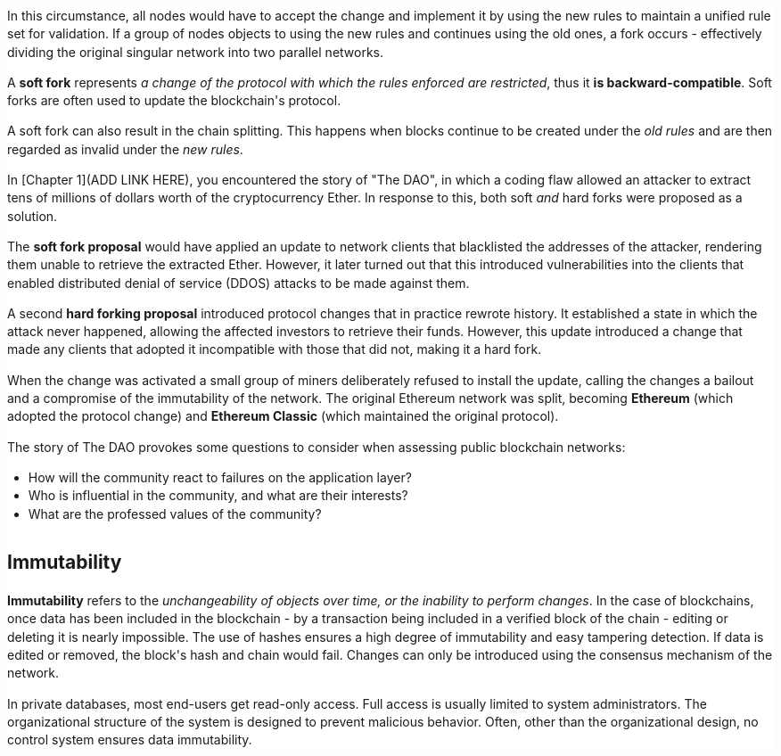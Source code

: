 In this circumstance, all nodes would have to accept the change and implement it by using the new rules to maintain a unified rule set for validation. If a group of nodes objects to using the new rules and continues using the old ones, a fork occurs - effectively dividing the original singular network into two parallel networks.

A **soft fork** represents *a change of the protocol with which the rules enforced are restricted*, thus it **is backward-compatible**. Soft forks are often used to update the blockchain's protocol.

A soft fork can also result in the chain splitting. This happens when blocks continue to be created under the *old rules* and are then regarded as invalid under the *new rules*.

<ExpansionPanel title="Forking in action - The DAO">

In [Chapter 1](ADD LINK HERE), you encountered the story of "The DAO", in which a coding flaw allowed an attacker to extract tens of millions of dollars worth of the cryptocurrency Ether. In response to this, both soft *and* hard forks were proposed as a solution.

The **soft fork proposal** would have applied an update to network clients that blacklisted the addresses of the attacker, rendering them unable to retrieve the extracted Ether. However, it later turned out that this introduced vulnerabilities into the clients that enabled distributed denial of service (DDOS) attacks to be made against them.

A second **hard forking proposal** introduced protocol changes that in practice rewrote history. It established a state in which the attack never happened, allowing the affected investors to retrieve their funds. However, this update introduced a change that made any clients that adopted it incompatible with those that did not, making it a hard fork.

When the change was activated a small group of miners deliberately refused to install the update, calling the changes a bailout and a compromise of the immutability of the network. The original Ethereum network was split, becoming **Ethereum** (which adopted the protocol change) and **Ethereum Classic** (which maintained the original protocol).

The story of The DAO provokes some questions to consider when assessing public blockchain networks:

* How will the community react to failures on the application layer?
* Who is influential in the community, and what are their interests?
* What are the professed values of the community?

</ExpansionPanel>

## Immutability 

**Immutability** refers to the *unchangeability of objects over time, or the inability to perform changes*. In the case of blockchains, once data has been included in the blockchain - by a transaction being included in a verified block of the chain - editing or deleting it is nearly impossible. The use of hashes ensures a high degree of immutability and easy tampering detection. If data is edited or removed, the block's hash and chain would fail. Changes can only be introduced using the consensus mechanism of the network.

<HighlightBox type="info">

In private databases, most end-users get read-only access. Full access is usually limited to system administrators. The organizational structure of the system is designed to prevent malicious behavior. Often, other than the organizational design, no control system ensures data immutability.

</HighlightBox>
